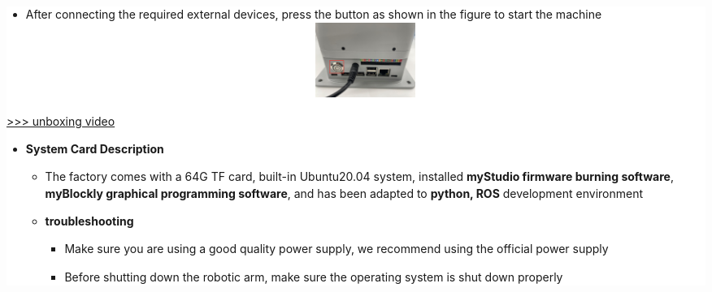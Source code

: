   - After connecting the required external devices, press the button as shown in the figure to start the machine
    <div align=center>
    <img src="../../resourse/2-serialproduct/myCobot 280/JN/2.1.3.3开箱与首次使用/2.1.7.4-1-004.jpg" alt="2.1.7.4-1-003" style="zoom:12%;" />
    </div>


[>>> unboxing video](https://www.elephantrobotics.com/wp-content/uploads/2022/03/280jn%E5%BC%80%E7%AE%B1%E4%B8%AD%E6%96%8720220314_4.mp4#t=4)

- **System Card Description**
  
  - The factory comes with a 64G TF card, built-in Ubuntu20.04 system, installed **myStudio firmware burning software**, **myBlockly graphical programming software**, and has been adapted to **python, ROS** development environment


  - **troubleshooting**
    
     - Make sure you are using a good quality power supply, we recommend using the official power supply

     - Before shutting down the robotic arm, make sure the operating system is shut down properly
